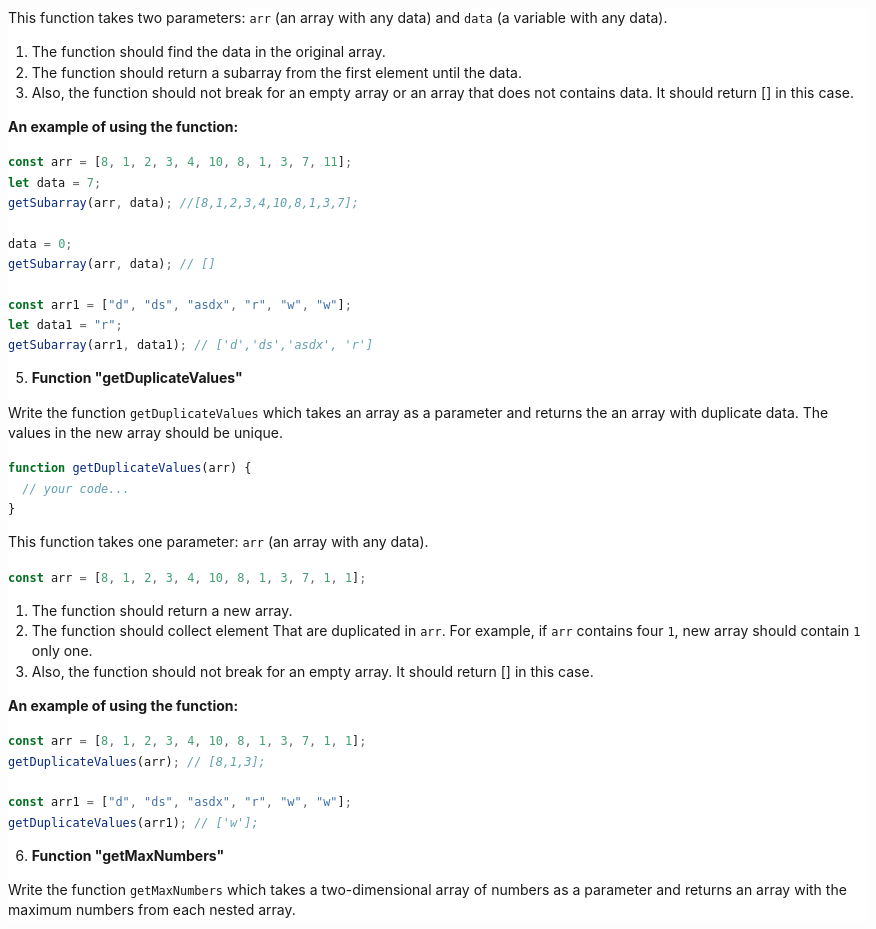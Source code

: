 This function takes two parameters: `arr` (an array with any data) and `data` (a variable with any data).

1. The function should find the data in the original array.
2. The function should return a subarray from the first element until the data.
3. Also, the function should not break for an empty array or an array that does not contains data. It should return [] in this case.

**An example of using the function:**

```js
const arr = [8, 1, 2, 3, 4, 10, 8, 1, 3, 7, 11];
let data = 7;
getSubarray(arr, data); //[8,1,2,3,4,10,8,1,3,7];

data = 0;
getSubarray(arr, data); // []

const arr1 = ["d", "ds", "asdx", "r", "w", "w"];
let data1 = "r";
getSubarray(arr1, data1); // ['d','ds','asdx', 'r']
```

5. **Function "getDuplicateValues"**

Write the function `getDuplicateValues` which takes an array as a parameter and returns the an array with duplicate data. The values in the new array should be unique.

```js
function getDuplicateValues(arr) {
  // your code...
}
```

This function takes one parameter: `arr` (an array with any data).

```js
const arr = [8, 1, 2, 3, 4, 10, 8, 1, 3, 7, 1, 1];
```

1. The function should return a new array.
2. The function should collect element That are duplicated in `arr`. For example, if `arr` contains four `1`, new array should contain `1` only one.
3. Also, the function should not break for an empty array. It should return [] in this case.

**An example of using the function:**

```js
const arr = [8, 1, 2, 3, 4, 10, 8, 1, 3, 7, 1, 1];
getDuplicateValues(arr); // [8,1,3];

const arr1 = ["d", "ds", "asdx", "r", "w", "w"];
getDuplicateValues(arr1); // ['w'];
```

6. **Function "getMaxNumbers"**

Write the function `getMaxNumbers` which takes a two-dimensional array of numbers as a parameter and returns an array with the maximum numbers from each nested array.
